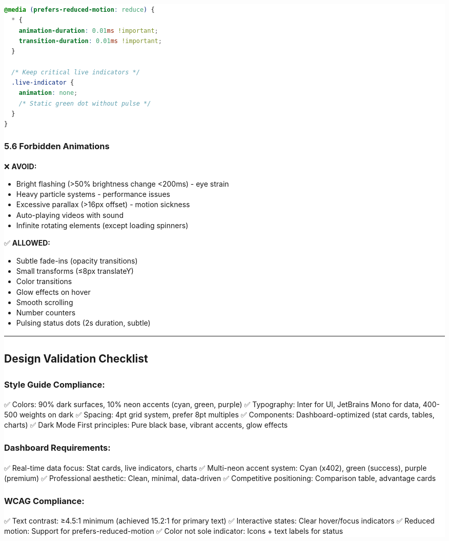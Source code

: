 ```css
@media (prefers-reduced-motion: reduce) {
  * {
    animation-duration: 0.01ms !important;
    transition-duration: 0.01ms !important;
  }
  
  /* Keep critical live indicators */
  .live-indicator {
    animation: none;
    /* Static green dot without pulse */
  }
}
```

### 5.6 Forbidden Animations

❌ **AVOID:**
- Bright flashing (>50% brightness change <200ms) - eye strain
- Heavy particle systems - performance issues
- Excessive parallax (>16px offset) - motion sickness
- Auto-playing videos with sound
- Infinite rotating elements (except loading spinners)

✅ **ALLOWED:**
- Subtle fade-ins (opacity transitions)
- Small transforms (≤8px translateY)
- Color transitions
- Glow effects on hover
- Smooth scrolling
- Number counters
- Pulsing status dots (2s duration, subtle)

---

## Design Validation Checklist

### Style Guide Compliance:
✅ Colors: 90% dark surfaces, 10% neon accents (cyan, green, purple)
✅ Typography: Inter for UI, JetBrains Mono for data, 400-500 weights on dark
✅ Spacing: 4pt grid system, prefer 8pt multiples
✅ Components: Dashboard-optimized (stat cards, tables, charts)
✅ Dark Mode First principles: Pure black base, vibrant accents, glow effects

### Dashboard Requirements:
✅ Real-time data focus: Stat cards, live indicators, charts
✅ Multi-neon accent system: Cyan (x402), green (success), purple (premium)
✅ Professional aesthetic: Clean, minimal, data-driven
✅ Competitive positioning: Comparison table, advantage cards

### WCAG Compliance:
✅ Text contrast: ≥4.5:1 minimum (achieved 15.2:1 for primary text)
✅ Interactive states: Clear hover/focus indicators
✅ Reduced motion: Support for prefers-reduced-motion
✅ Color not sole indicator: Icons + text labels for status
